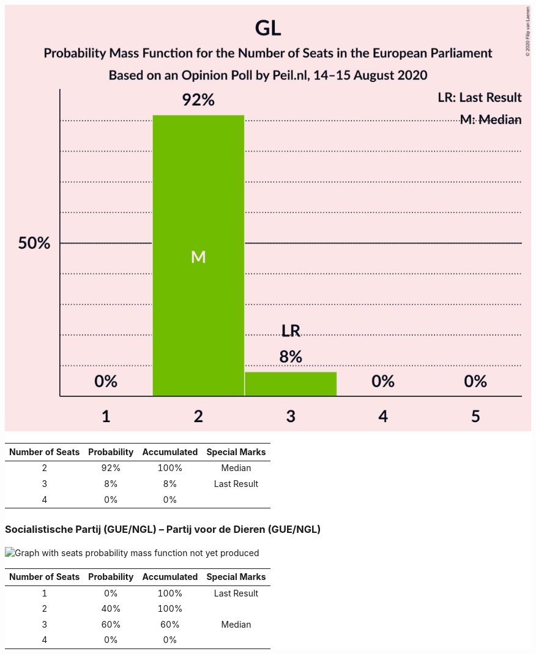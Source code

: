 ![Graph with seats probability mass function not yet produced](2020-08-15-Peilnl-coalitions-seats-pmf-gl.png "Seats Probability Mass Function")

| Number of Seats | Probability | Accumulated | Special Marks |
|:---------------:|:-----------:|:-----------:|:-------------:|
| 2 | 92% | 100% | Median |
| 3 | 8% | 8% | Last Result |
| 4 | 0% | 0% |  |

### Socialistische Partij (GUE/NGL) – Partij voor de Dieren (GUE/NGL)

![Graph with seats probability mass function not yet produced](2020-08-15-Peilnl-coalitions-seats-pmf-sp–pvdd.png "Seats Probability Mass Function")

| Number of Seats | Probability | Accumulated | Special Marks |
|:---------------:|:-----------:|:-----------:|:-------------:|
| 1 | 0% | 100% | Last Result |
| 2 | 40% | 100% |  |
| 3 | 60% | 60% | Median |
| 4 | 0% | 0% |  |
